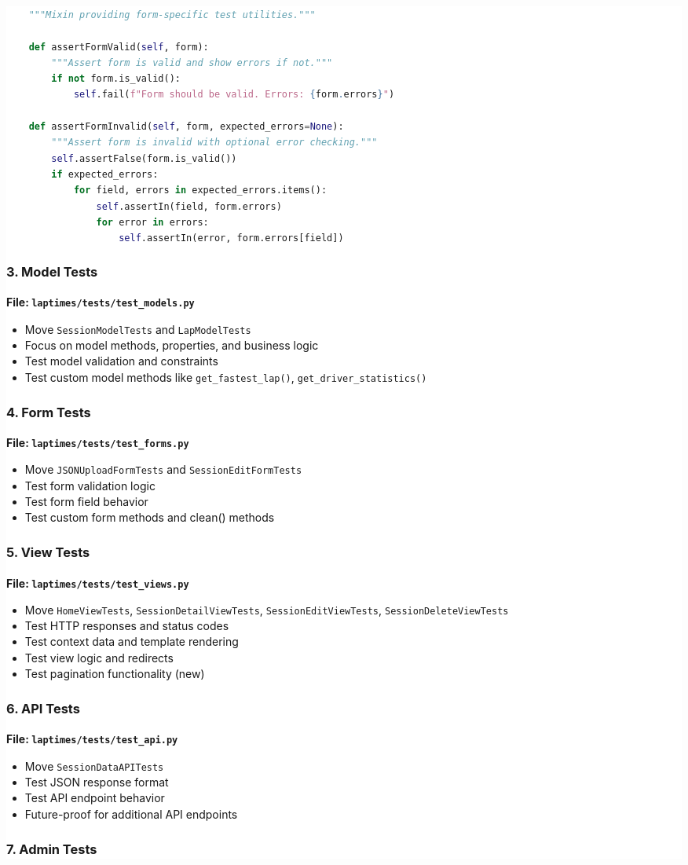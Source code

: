 ```python
    """Mixin providing form-specific test utilities."""
    
    def assertFormValid(self, form):
        """Assert form is valid and show errors if not."""
        if not form.is_valid():
            self.fail(f"Form should be valid. Errors: {form.errors}")
            
    def assertFormInvalid(self, form, expected_errors=None):
        """Assert form is invalid with optional error checking."""
        self.assertFalse(form.is_valid())
        if expected_errors:
            for field, errors in expected_errors.items():
                self.assertIn(field, form.errors)
                for error in errors:
                    self.assertIn(error, form.errors[field])
```

### 3. Model Tests

**File: `laptimes/tests/test_models.py`**
- Move `SessionModelTests` and `LapModelTests`
- Focus on model methods, properties, and business logic
- Test model validation and constraints
- Test custom model methods like `get_fastest_lap()`, `get_driver_statistics()`

### 4. Form Tests  

**File: `laptimes/tests/test_forms.py`**
- Move `JSONUploadFormTests` and `SessionEditFormTests`
- Test form validation logic
- Test form field behavior
- Test custom form methods and clean() methods

### 5. View Tests

**File: `laptimes/tests/test_views.py`**
- Move `HomeViewTests`, `SessionDetailViewTests`, `SessionEditViewTests`, `SessionDeleteViewTests`
- Test HTTP responses and status codes
- Test context data and template rendering
- Test view logic and redirects
- Test pagination functionality (new)

### 6. API Tests

**File: `laptimes/tests/test_api.py`**
- Move `SessionDataAPITests`
- Test JSON response format
- Test API endpoint behavior
- Future-proof for additional API endpoints

### 7. Admin Tests
